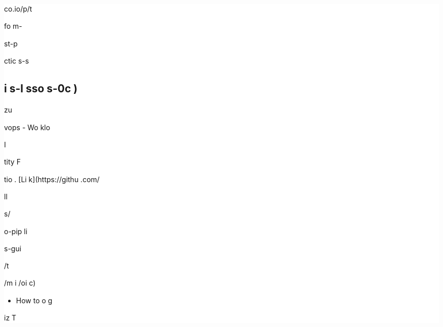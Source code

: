 
co.io/p/t



fo
m-

st-p

ctic
s-s

i
s-l
sso
s-0c
)
- 
zu

 

vops - Wo
klo

 I


tity F




tio
. [Li
k](https://githu
.com/


ll

s/

o-pip
li

s-gui

/t


/m
i
/oi
c)
- How to o
g

iz
 T


